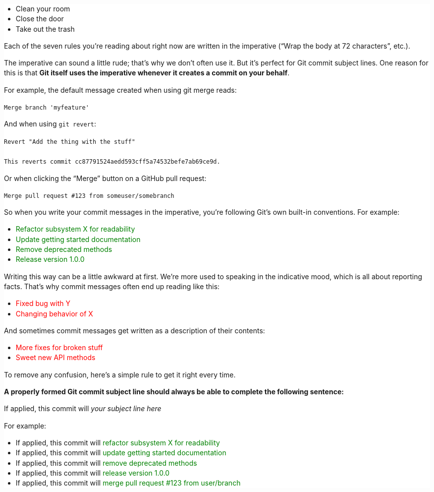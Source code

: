 - Clean your room
- Close the door
- Take out the trash

Each of the seven rules you’re reading about right now are written in the imperative (“Wrap the body at 72 characters”, etc.).

The imperative can sound a little rude; that’s why we don’t often use it. But it’s perfect for Git commit subject lines. One reason for this is that **Git itself uses the imperative whenever it creates a commit on your behalf**.

For example, the default message created when using git merge reads:

```
Merge branch 'myfeature'
```

And when using `git revert`:

```
Revert "Add the thing with the stuff"

This reverts commit cc87791524aedd593cff5a74532befe7ab69ce9d.
```

Or when clicking the “Merge” button on a GitHub pull request:

```
Merge pull request #123 from someuser/somebranch
```

So when you write your commit messages in the imperative, you’re following Git’s own built-in conventions. For example:

- <span style="color:green">Refactor subsystem X for readability</span>
- <span style="color:green">Update getting started documentation</span>
- <span style="color:green">Remove deprecated methods</span>
- <span style="color:green">Release version 1.0.0</span>

Writing this way can be a little awkward at first. We’re more used to speaking in the indicative mood, which is all about reporting facts. That’s why commit messages often end up reading like this:

- <span style="color:red">Fixed bug with Y</span>
- <span style="color:red">Changing behavior of X</span>

And sometimes commit messages get written as a description of their contents:

- <span style="color:red">More fixes for broken stuff</span>
- <span style="color:red">Sweet new API methods</span>

To remove any confusion, here’s a simple rule to get it right every time.

**A properly formed Git commit subject line should always be able to complete the following sentence:**

If applied, this commit will *your subject line here*

For example:

- If applied, this commit will <span style="color:green">refactor subsystem X for readability</span>
- If applied, this commit will <span style="color:green">update getting started documentation</span>
- If applied, this commit will <span style="color:green">remove deprecated methods</span>
- If applied, this commit will <span style="color:green">release version 1.0.0</span>
- If applied, this commit will <span style="color:green">merge pull request #123 from user/branch</span>
